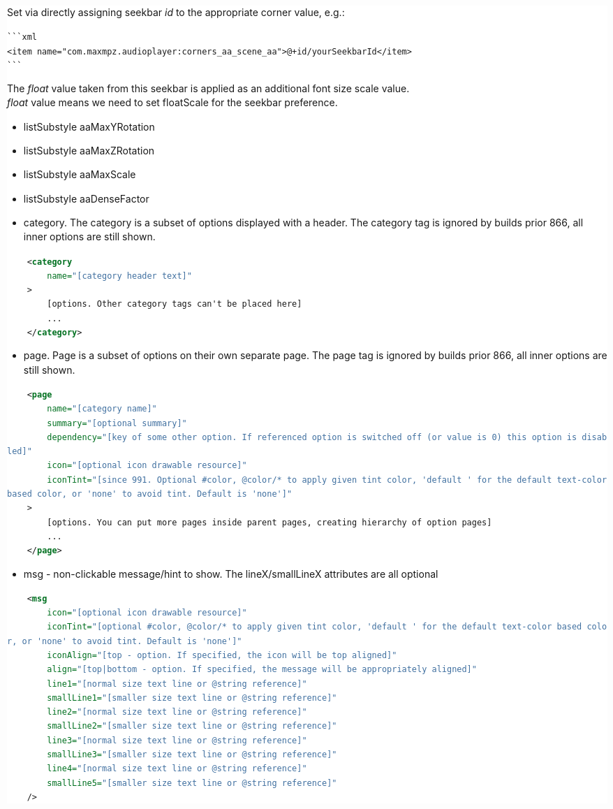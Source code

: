   Set via directly assigning seekbar *id* to the appropriate corner value, e.g.:

    ```xml
    <item name="com.maxmpz.audioplayer:corners_aa_scene_aa">@+id/yourSeekbarId</item>
    ```
  The _float_ value taken from this seekbar is applied as an additional font size scale value.  
  _float_ value means we need to set floatScale for the seekbar preference.

* listSubstyle aaMaxYRotation
* listSubstyle aaMaxZRotation
* listSubstyle aaMaxScale
* listSubstyle aaDenseFactor


* category. The category is a subset of options displayed with a header.
The category tag is ignored by builds prior 866, all inner options are still shown.

```xml
    <category
        name="[category header text]"
    >
        [options. Other category tags can't be placed here]
        ...
    </category>
```

* <a name="page">page</a>. Page is a subset of options on their own separate page.
The page tag is ignored by builds prior 866, all inner options are still shown.

```xml
    <page
        name="[category name]"
        summary="[optional summary]"
        dependency="[key of some other option. If referenced option is switched off (or value is 0) this option is disabled]"
        icon="[optional icon drawable resource]"
        iconTint="[since 991. Optional #color, @color/* to apply given tint color, 'default ' for the default text-color based color, or 'none' to avoid tint. Default is 'none']"
    >
        [options. You can put more pages inside parent pages, creating hierarchy of option pages]
        ...
    </page>
```

* <a name="msg">msg</a> - non-clickable message/hint to show. The lineX/smallLineX attributes are all optional

```xml
    <msg
        icon="[optional icon drawable resource]"
        iconTint="[optional #color, @color/* to apply given tint color, 'default ' for the default text-color based color, or 'none' to avoid tint. Default is 'none']"
        iconAlign="[top - option. If specified, the icon will be top aligned]"
        align="[top|bottom - option. If specified, the message will be appropriately aligned]"
        line1="[normal size text line or @string reference]"
        smallLine1="[smaller size text line or @string reference]"
        line2="[normal size text line or @string reference]"
        smallLine2="[smaller size text line or @string reference]"
        line3="[normal size text line or @string reference]"
        smallLine3="[smaller size text line or @string reference]"
        line4="[normal size text line or @string reference]"
        smallLine5="[smaller size text line or @string reference]"
    />
```


[TOC]: # "Poweramp v3 Skin Sample"